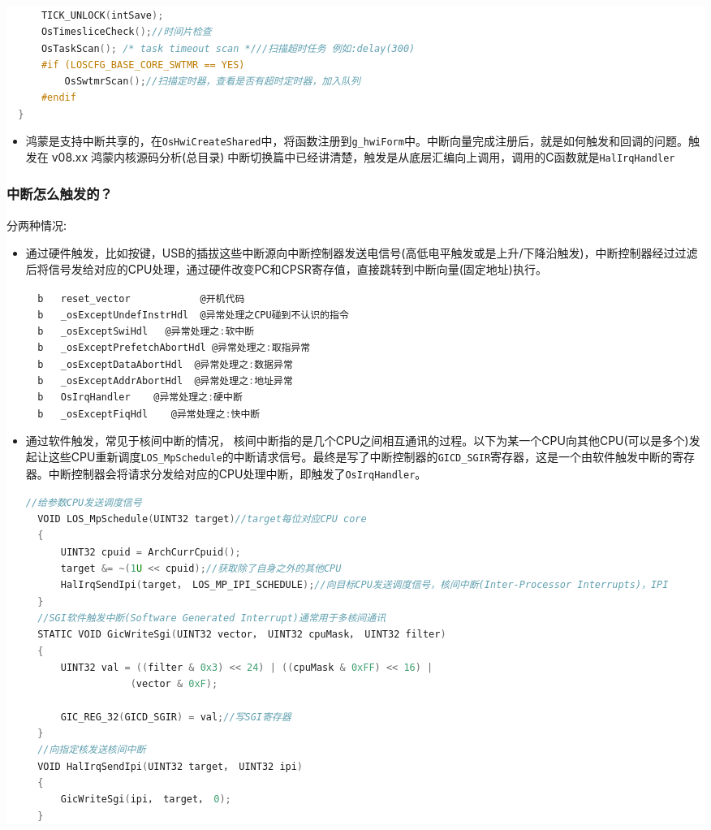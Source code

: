   ```c
        TICK_UNLOCK(intSave);
        OsTimesliceCheck();//时间片检查
        OsTaskScan(); /* task timeout scan *///扫描超时任务 例如:delay(300)
        #if (LOSCFG_BASE_CORE_SWTMR == YES)
            OsSwtmrScan();//扫描定时器，查看是否有超时定时器，加入队列
        #endif
    } 
  ```

* 鸿蒙是支持中断共享的，在`OsHwiCreateShared`中，将函数注册到`g_hwiForm`中。中断向量完成注册后，就是如何触发和回调的问题。触发在 v08.xx 鸿蒙内核源码分析(总目录) 中断切换篇中已经讲清楚，触发是从底层汇编向上调用，调用的C函数就是`HalIrqHandler`

### 中断怎么触发的？

分两种情况:

* 通过硬件触发，比如按键，USB的插拔这些中断源向中断控制器发送电信号(高低电平触发或是上升/下降沿触发)，中断控制器经过过滤后将信号发给对应的CPU处理，通过硬件改变PC和CPSR寄存值，直接跳转到中断向量(固定地址)执行。
  
  ```c
    b   reset_vector            @开机代码
    b   _osExceptUndefInstrHdl  @异常处理之CPU碰到不认识的指令
    b   _osExceptSwiHdl   @异常处理之:软中断
    b   _osExceptPrefetchAbortHdl @异常处理之:取指异常
    b   _osExceptDataAbortHdl  @异常处理之:数据异常
    b   _osExceptAddrAbortHdl  @异常处理之:地址异常
    b   OsIrqHandler    @异常处理之:硬中断
    b   _osExceptFiqHdl    @异常处理之:快中断
  ```

* 通过软件触发，常见于核间中断的情况， 核间中断指的是几个CPU之间相互通讯的过程。以下为某一个CPU向其他CPU(可以是多个)发起让这些CPU重新调度`LOS_MpSchedule`的中断请求信号。最终是写了中断控制器的`GICD_SGIR`寄存器，这是一个由软件触发中断的寄存器。中断控制器会将请求分发给对应的CPU处理中断，即触发了`OsIrqHandler`。
  
  ```c
  //给参数CPU发送调度信号
    VOID LOS_MpSchedule(UINT32 target)//target每位对应CPU core 
    {
        UINT32 cpuid = ArchCurrCpuid();
        target &= ~(1U << cpuid);//获取除了自身之外的其他CPU
        HalIrqSendIpi(target， LOS_MP_IPI_SCHEDULE);//向目标CPU发送调度信号，核间中断(Inter-Processor Interrupts)，IPI
    }
    //SGI软件触发中断(Software Generated Interrupt)通常用于多核间通讯
    STATIC VOID GicWriteSgi(UINT32 vector， UINT32 cpuMask， UINT32 filter)
    {
        UINT32 val = ((filter & 0x3) << 24) | ((cpuMask & 0xFF) << 16) |
                    (vector & 0xF);

        GIC_REG_32(GICD_SGIR) = val;//写SGI寄存器
    }
    //向指定核发送核间中断
    VOID HalIrqSendIpi(UINT32 target， UINT32 ipi)
    {
        GicWriteSgi(ipi， target， 0);
    }
  ```
